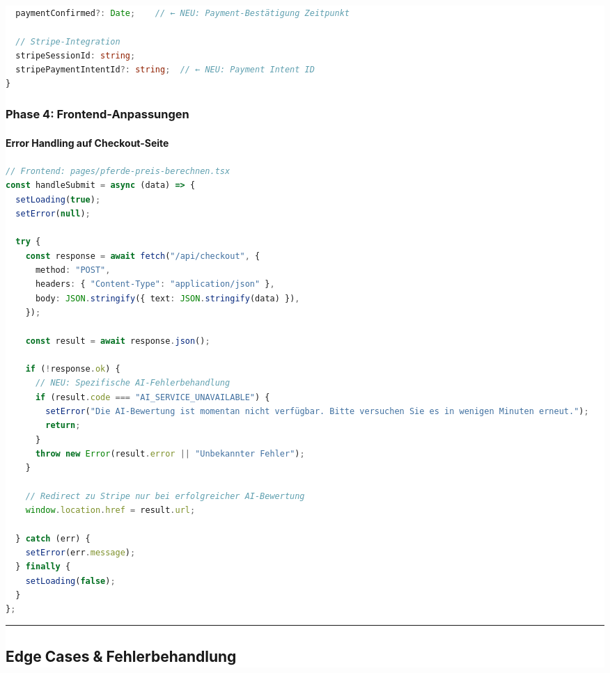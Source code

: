 ```typescript
  paymentConfirmed?: Date;    // ← NEU: Payment-Bestätigung Zeitpunkt

  // Stripe-Integration
  stripeSessionId: string;
  stripePaymentIntentId?: string;  // ← NEU: Payment Intent ID
}
```

### Phase 4: Frontend-Anpassungen

#### Error Handling auf Checkout-Seite
```typescript
// Frontend: pages/pferde-preis-berechnen.tsx
const handleSubmit = async (data) => {
  setLoading(true);
  setError(null);

  try {
    const response = await fetch("/api/checkout", {
      method: "POST",
      headers: { "Content-Type": "application/json" },
      body: JSON.stringify({ text: JSON.stringify(data) }),
    });

    const result = await response.json();

    if (!response.ok) {
      // NEU: Spezifische AI-Fehlerbehandlung
      if (result.code === "AI_SERVICE_UNAVAILABLE") {
        setError("Die AI-Bewertung ist momentan nicht verfügbar. Bitte versuchen Sie es in wenigen Minuten erneut.");
        return;
      }
      throw new Error(result.error || "Unbekannter Fehler");
    }

    // Redirect zu Stripe nur bei erfolgreicher AI-Bewertung
    window.location.href = result.url;

  } catch (err) {
    setError(err.message);
  } finally {
    setLoading(false);
  }
};
```

---

## Edge Cases & Fehlerbehandlung
